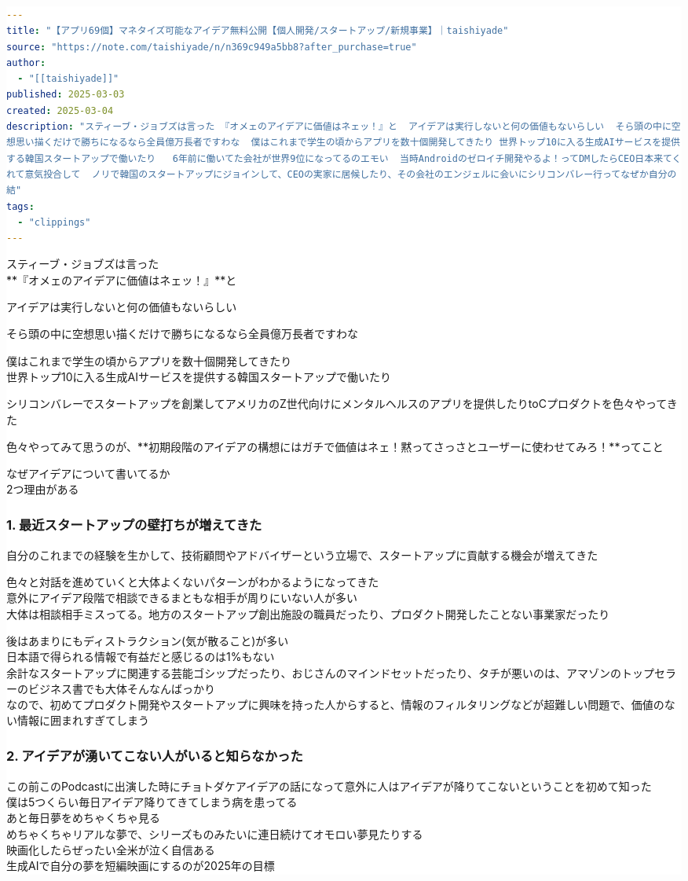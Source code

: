 ```yaml
---
title: "【アプリ69個】マネタイズ可能なアイデア無料公開【個人開発/スタートアップ/新規事業】｜taishiyade"
source: "https://note.com/taishiyade/n/n369c949a5bb8?after_purchase=true"
author:
  - "[[taishiyade]]"
published: 2025-03-03
created: 2025-03-04
description: "スティーブ・ジョブズは言った 『オメェのアイデアに価値はネェッ！』と  アイデアは実行しないと何の価値もないらしい  そら頭の中に空想思い描くだけで勝ちになるなら全員億万長者ですわな  僕はこれまで学生の頃からアプリを数十個開発してきたり 世界トップ10に入る生成AIサービスを提供する韓国スタートアップで働いたり   6年前に働いてた会社が世界9位になってるのエモい  当時Androidのゼロイチ開発やるよ！ってDMしたらCEO日本来てくれて意気投合して  ノリで韓国のスタートアップにジョインして、CEOの実家に居候したり、その会社のエンジェルに会いにシリコンバレー行ってなぜか自分の結"
tags:
  - "clippings"
---
```

スティーブ・ジョブズは言った  
**『オメェのアイデアに価値はネェッ！』**と

アイデアは実行しないと何の価値もないらしい

そら頭の中に空想思い描くだけで勝ちになるなら全員億万長者ですわな

僕はこれまで学生の頃からアプリを数十個開発してきたり  
世界トップ10に入る生成AIサービスを提供する韓国スタートアップで働いたり

シリコンバレーでスタートアップを創業してアメリカのZ世代向けにメンタルヘルスのアプリを提供したりtoCプロダクトを色々やってきた

色々やってみて思うのが、**初期段階のアイデアの構想にはガチで価値はネェ！黙ってさっさとユーザーに使わせてみろ！**ってこと

なぜアイデアについて書いてるか  
2つ理由がある

### 1\. 最近スタートアップの壁打ちが増えてきた

自分のこれまでの経験を生かして、技術顧問やアドバイザーという立場で、スタートアップに貢献する機会が増えてきた

色々と対話を進めていくと大体よくないパターンがわかるようになってきた  
意外にアイデア段階で相談できるまともな相手が周りにいない人が多い  
大体は相談相手ミスってる。地方のスタートアップ創出施設の職員だったり、プロダクト開発したことない事業家だったり

後はあまりにもディストラクション(気が散ること)が多い  
日本語で得られる情報で有益だと感じるのは1%もない  
余計なスタートアップに関連する芸能ゴシップだったり、おじさんのマインドセットだったり、タチが悪いのは、アマゾンのトップセラーのビジネス書でも大体そんなんばっかり  
なので、初めてプロダクト開発やスタートアップに興味を持った人からすると、情報のフィルタリングなどが超難しい問題で、価値のない情報に囲まれすぎてしまう

### 2\. アイデアが湧いてこない人がいると知らなかった

この前このPodcastに出演した時にチョトダケアイデアの話になって意外に人はアイデアが降りてこないということを初めて知った  
僕は5つくらい毎日アイデア降りてきてしまう病を患ってる  
あと毎日夢をめちゃくちゃ見る  
めちゃくちゃリアルな夢で、シリーズものみたいに連日続けてオモロい夢見たりする  
映画化したらぜったい全米が泣く自信ある  
生成AIで自分の夢を短編映画にするのが2025年の目標
